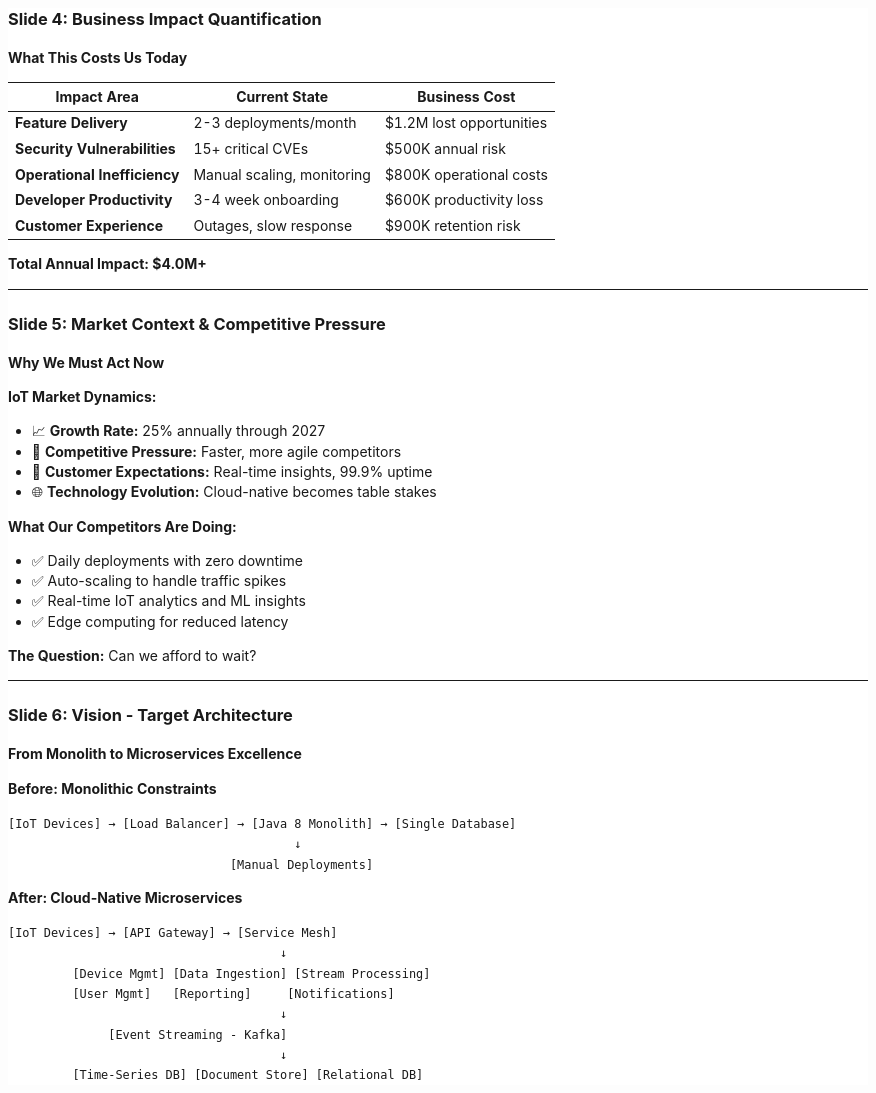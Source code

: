 
### Slide 4: Business Impact Quantification
**What This Costs Us Today**

| Impact Area | Current State | Business Cost |
|------------|---------------|---------------|
| **Feature Delivery** | 2-3 deployments/month | $1.2M lost opportunities |
| **Security Vulnerabilities** | 15+ critical CVEs | $500K annual risk |
| **Operational Inefficiency** | Manual scaling, monitoring | $800K operational costs |
| **Developer Productivity** | 3-4 week onboarding | $600K productivity loss |
| **Customer Experience** | Outages, slow response | $900K retention risk |

**Total Annual Impact: $4.0M+**

---

### Slide 5: Market Context & Competitive Pressure
**Why We Must Act Now**

**IoT Market Dynamics:**
- 📈 **Growth Rate:** 25% annually through 2027
- 🏁 **Competitive Pressure:** Faster, more agile competitors
- 🎯 **Customer Expectations:** Real-time insights, 99.9% uptime
- 🌐 **Technology Evolution:** Cloud-native becomes table stakes

**What Our Competitors Are Doing:**
- ✅ Daily deployments with zero downtime
- ✅ Auto-scaling to handle traffic spikes
- ✅ Real-time IoT analytics and ML insights
- ✅ Edge computing for reduced latency

**The Question:** Can we afford to wait?

---

### Slide 6: Vision - Target Architecture
**From Monolith to Microservices Excellence**

**Before: Monolithic Constraints**
```
[IoT Devices] → [Load Balancer] → [Java 8 Monolith] → [Single Database]
                                        ↓
                               [Manual Deployments]
```

**After: Cloud-Native Microservices**
```
[IoT Devices] → [API Gateway] → [Service Mesh]
                                      ↓
         [Device Mgmt] [Data Ingestion] [Stream Processing]
         [User Mgmt]   [Reporting]     [Notifications]
                                      ↓
              [Event Streaming - Kafka]
                                      ↓
         [Time-Series DB] [Document Store] [Relational DB]
```

